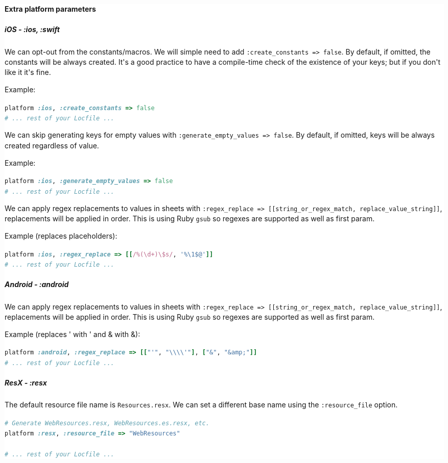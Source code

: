 #### Extra platform parameters

##### iOS - :ios, :swift

We can opt-out from the constants/macros. We will simple need to add `:create_constants => false`. By default, if omitted, the constants will be always created. It's a good practice to have a compile-time check of the existence of your keys; but if you don't like it it's fine.

Example:

````ruby
platform :ios, :create_constants => false
# ... rest of your Locfile ...
````

We can skip generating keys for empty values with `:generate_empty_values => false`.  By default, if omitted, keys will be always created regardless of value.

Example:

````ruby
platform :ios, :generate_empty_values => false
# ... rest of your Locfile ...
````

We can apply regex replacements to values in sheets with `:regex_replace => [[string_or_regex_match, replace_value_string]]`, replacements will be applied in order. This is using Ruby `gsub` so regexes are supported as well as first param.

Example (replaces placeholders):

````ruby
platform :ios, :regex_replace => [[/%(\d+)\$s/, '%\1$@']]
# ... rest of your Locfile ...
````

##### Android - :android

We can apply regex replacements to values in sheets with `:regex_replace => [[string_or_regex_match, replace_value_string]]`, replacements will be applied in order. This is using Ruby `gsub` so regexes are supported as well as first param.

Example (replaces ' with \' and & with &amp;):

````ruby
platform :android, :regex_replace => [["'", "\\\\'"], ["&", "&amp;"]]
# ... rest of your Locfile ...
````

##### ResX - :resx

The default resource file name is `Resources.resx`. We can set a different base name using the `:resource_file` option.

````ruby
# Generate WebResources.resx, WebResources.es.resx, etc.
platform :resx, :resource_file => "WebResources"

# ... rest of your Locfile ...
````
